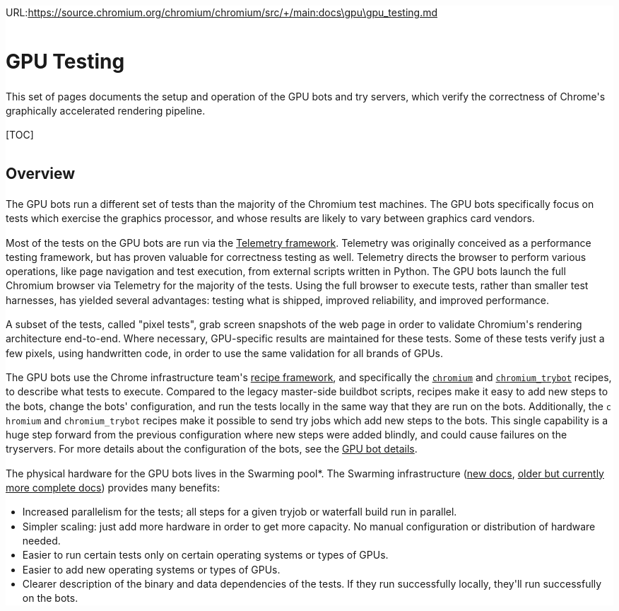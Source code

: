 URL:https://source.chromium.org/chromium/chromium/src/+/main:docs\gpu\gpu_testing.md
# GPU Testing

This set of pages documents the setup and operation of the GPU bots and try
servers, which verify the correctness of Chrome's graphically accelerated
rendering pipeline.

[TOC]

## Overview

The GPU bots run a different set of tests than the majority of the Chromium
test machines. The GPU bots specifically focus on tests which exercise the
graphics processor, and whose results are likely to vary between graphics card
vendors.

Most of the tests on the GPU bots are run via the [Telemetry framework].
Telemetry was originally conceived as a performance testing framework, but has
proven valuable for correctness testing as well. Telemetry directs the browser
to perform various operations, like page navigation and test execution, from
external scripts written in Python. The GPU bots launch the full Chromium
browser via Telemetry for the majority of the tests. Using the full browser to
execute tests, rather than smaller test harnesses, has yielded several
advantages: testing what is shipped, improved reliability, and improved
performance.

[Telemetry framework]: https://github.com/catapult-project/catapult/tree/master/telemetry

A subset of the tests, called "pixel tests", grab screen snapshots of the web
page in order to validate Chromium's rendering architecture end-to-end. Where
necessary, GPU-specific results are maintained for these tests. Some of these
tests verify just a few pixels, using handwritten code, in order to use the
same validation for all brands of GPUs.

The GPU bots use the Chrome infrastructure team's [recipe framework], and
specifically the [`chromium`][recipes/chromium] and
[`chromium_trybot`][recipes/chromium_trybot] recipes, to describe what tests to
execute. Compared to the legacy master-side buildbot scripts, recipes make it
easy to add new steps to the bots, change the bots' configuration, and run the
tests locally in the same way that they are run on the bots. Additionally, the
`chromium` and `chromium_trybot` recipes make it possible to send try jobs which
add new steps to the bots. This single capability is a huge step forward from
the previous configuration where new steps were added blindly, and could cause
failures on the tryservers. For more details about the configuration of the
bots, see the [GPU bot details].

[recipe framework]: https://chromium.googlesource.com/external/github.com/luci/recipes-py/+/main/doc/user_guide.md
[recipes/chromium]:        https://chromium.googlesource.com/chromium/tools/build/+/main/scripts/slave/recipes/chromium.py
[recipes/chromium_trybot]: https://chromium.googlesource.com/chromium/tools/build/+/main/scripts/slave/recipes/chromium_trybot.py
[GPU bot details]: gpu_testing_bot_details.md

The physical hardware for the GPU bots lives in the Swarming pool\*. The
Swarming infrastructure ([new docs][new-testing-infra], [older but currently
more complete docs][isolated-testing-infra]) provides many benefits:

*   Increased parallelism for the tests; all steps for a given tryjob or
    waterfall build run in parallel.
*   Simpler scaling: just add more hardware in order to get more capacity. No
    manual configuration or distribution of hardware needed.
*   Easier to run certain tests only on certain operating systems or types of
    GPUs.
*   Easier to add new operating systems or types of GPUs.
*   Clearer description of the binary and data dependencies of the tests. If
    they run successfully locally, they'll run successfully on the bots.


[new-testing-infra]: https://github.com/luci/luci-py/wiki
[isolated-testing-infra]: https://www.chromium.org/developers/testing/isolated-testing/infrastructure
[chromium.gpu]: https://ci.chromium.org/p/chromium/g/chromium.gpu/console
[chromium.gpu.fyi]: https://ci.chromium.org/p/chromium/g/chromium.gpu.fyi/console
[tools/build workspace]: https://source.chromium.org/chromium/chromium/tools/build/+/HEAD:recipes/recipe_modules/chromium_tests/builders/chromium_gpu_fyi.py
[bots-presentation]: https://docs.google.com/presentation/d/1BC6T7pndSqPFnituR7ceG7fMY7WaGqYHhx5i9ECa8EI/edit?usp=sharing
[GPU Pixel Wrangling instructions]: http://go/gpu-pixel-wrangler#fleet-status
[linux-rel]: https://ci.chromium.org/p/chromium/builders/luci.chromium.try/linux-rel?limit=100
[mac-rel]:   https://ci.chromium.org/p/chromium/builders/luci.chromium.try/mac-rel?limit=100
[win-rel]:   https://ci.chromium.org/p/chromium/builders/luci.chromium.try/win-rel?limit=100
[linux_optional_gpu_tests_rel]: https://ci.chromium.org/p/chromium/builders/luci.chromium.try/linux_optional_gpu_tests_rel
[mac_optional_gpu_tests_rel]:   https://ci.chromium.org/p/chromium/builders/luci.chromium.try/mac_optional_gpu_tests_rel
[win_optional_gpu_tests_rel]:   https://ci.chromium.org/p/chromium/builders/luci.chromium.try/win_optional_gpu_tests_rel
[luci.chromium.try]:            https://ci.chromium.org/p/chromium/g/luci.chromium.try/builders
[ANGLE project]: https://chromium.googlesource.com/angle/angle/+/main/README.md
[tryserver.chromium.angle]: https://build.chromium.org/p/tryserver.chromium.angle/waterfall
[file a bug]: http://crbug.com/new
[trigger_input]: https://logs.chromium.org/logs/chromium/buildbucket/cr-buildbucket.appspot.com/8849851608240828544/+/u/test_pre_run__14_/l_trigger__webgl2_conformance_d3d11_passthrough_tests_on_NVIDIA_GPU_on_Windows_on_Windows-10-18363/json.input
[sample_swarming_task]: https://chromium-swarm.appspot.com/task?id=52f06058bfb31b10
[Cloud Storage Credentials]: gpu_testing_bot_details.md#Cloud-storage-credentials
[Simple Chrome SDK]: https://chromium.googlesource.com/chromiumos/docs/+/HEAD/simple_chrome_workflow.md
[GPU Pixel Testing With Gold]: gpu_pixel_testing_with_gold.md
[Mac Release (Intel)]: https://ci.chromium.org/p/chromium/builders/luci.chromium.ci/Mac%20Release%20%28Intel%29/
[isolate-server-credentials]: gpu_testing_bot_details.md#Isolate-server-credentials
[example CL]: https://chromium-review.googlesource.com/c/chromium/src/+/3898592/4
[new-isolates]: gpu_testing_bot_details.md#Adding-a-new-isolated-test-to-the-bots
[pixel_test_pages]: https://cs.chromium.org/chromium/src/content/test/gpu/gpu_tests/pixel_test_pages.py
[pixel wrangling triage]: http://go/gpu-pixel-wrangler-info#how-to-keep-the-bots-green
[GPU pixel wranglers]: http://go/gpu-pixel-wrangler